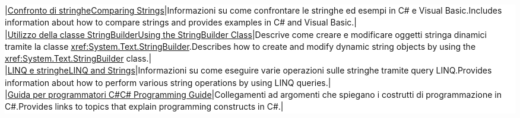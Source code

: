 |[<span data-ttu-id="57aee-258">Confronto di stringhe</span><span class="sxs-lookup"><span data-stu-id="57aee-258">Comparing Strings</span></span>](../../../standard/base-types/comparing.md)|<span data-ttu-id="57aee-259">Informazioni su come confrontare le stringhe ed esempi in C# e Visual Basic.</span><span class="sxs-lookup"><span data-stu-id="57aee-259">Includes information about how to compare strings and provides examples in C# and Visual Basic.</span></span>|  
|[<span data-ttu-id="57aee-260">Utilizzo della classe StringBuilder</span><span class="sxs-lookup"><span data-stu-id="57aee-260">Using the StringBuilder Class</span></span>](../../../standard/base-types/stringbuilder.md)|<span data-ttu-id="57aee-261">Descrive come creare e modificare oggetti stringa dinamici tramite la classe <xref:System.Text.StringBuilder>.</span><span class="sxs-lookup"><span data-stu-id="57aee-261">Describes how to create and modify dynamic string objects by using the <xref:System.Text.StringBuilder> class.</span></span>|  
|[<span data-ttu-id="57aee-262">LINQ e stringhe</span><span class="sxs-lookup"><span data-stu-id="57aee-262">LINQ and Strings</span></span>](../concepts/linq/linq-and-strings.md)|<span data-ttu-id="57aee-263">Informazioni su come eseguire varie operazioni sulle stringhe tramite query LINQ.</span><span class="sxs-lookup"><span data-stu-id="57aee-263">Provides information about how to perform various string operations by using LINQ queries.</span></span>|  
|[<span data-ttu-id="57aee-264">Guida per programmatori C#</span><span class="sxs-lookup"><span data-stu-id="57aee-264">C# Programming Guide</span></span>](../index.md)|<span data-ttu-id="57aee-265">Collegamenti ad argomenti che spiegano i costrutti di programmazione in C#.</span><span class="sxs-lookup"><span data-stu-id="57aee-265">Provides links to topics that explain programming constructs in C#.</span></span>|  
